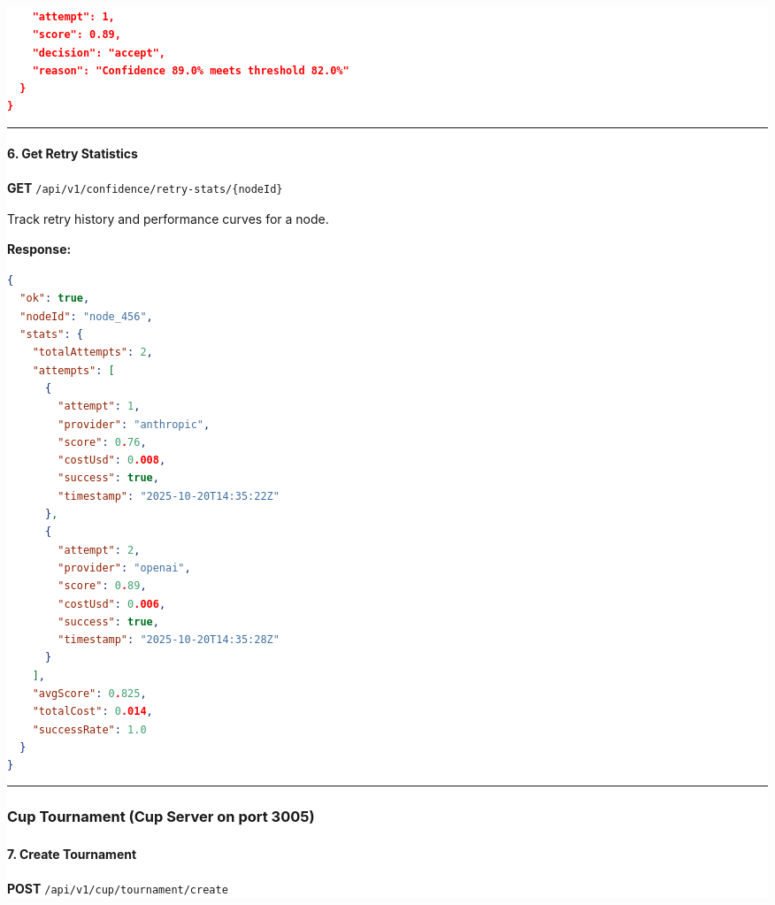 ```json
    "attempt": 1,
    "score": 0.89,
    "decision": "accept",
    "reason": "Confidence 89.0% meets threshold 82.0%"
  }
}
```

---

#### 6. Get Retry Statistics
**GET** `/api/v1/confidence/retry-stats/{nodeId}`

Track retry history and performance curves for a node.

**Response:**
```json
{
  "ok": true,
  "nodeId": "node_456",
  "stats": {
    "totalAttempts": 2,
    "attempts": [
      {
        "attempt": 1,
        "provider": "anthropic",
        "score": 0.76,
        "costUsd": 0.008,
        "success": true,
        "timestamp": "2025-10-20T14:35:22Z"
      },
      {
        "attempt": 2,
        "provider": "openai",
        "score": 0.89,
        "costUsd": 0.006,
        "success": true,
        "timestamp": "2025-10-20T14:35:28Z"
      }
    ],
    "avgScore": 0.825,
    "totalCost": 0.014,
    "successRate": 1.0
  }
}
```

---

### Cup Tournament (Cup Server on port 3005)

#### 7. Create Tournament
**POST** `/api/v1/cup/tournament/create`
